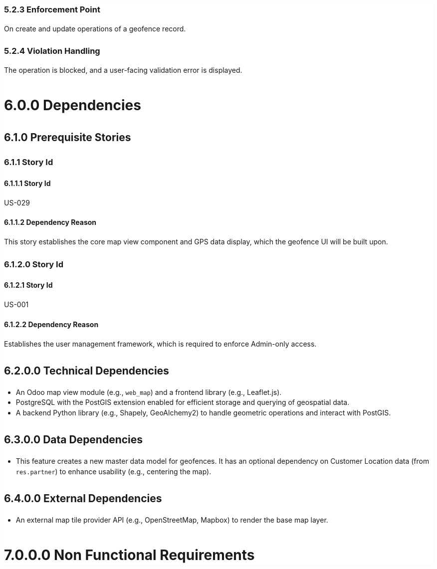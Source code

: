 ### 5.2.3 Enforcement Point

On create and update operations of a geofence record.

### 5.2.4 Violation Handling

The operation is blocked, and a user-facing validation error is displayed.

# 6.0.0 Dependencies

## 6.1.0 Prerequisite Stories

### 6.1.1 Story Id

#### 6.1.1.1 Story Id

US-029

#### 6.1.1.2 Dependency Reason

This story establishes the core map view component and GPS data display, which the geofence UI will be built upon.

### 6.1.2.0 Story Id

#### 6.1.2.1 Story Id

US-001

#### 6.1.2.2 Dependency Reason

Establishes the user management framework, which is required to enforce Admin-only access.

## 6.2.0.0 Technical Dependencies

- An Odoo map view module (e.g., `web_map`) and a frontend library (e.g., Leaflet.js).
- PostgreSQL with the PostGIS extension enabled for efficient storage and querying of geospatial data.
- A backend Python library (e.g., Shapely, GeoAlchemy2) to handle geometric operations and interact with PostGIS.

## 6.3.0.0 Data Dependencies

- This feature creates a new master data model for geofences. It has an optional dependency on Customer Location data (from `res.partner`) to enhance usability (e.g., centering the map).

## 6.4.0.0 External Dependencies

- An external map tile provider API (e.g., OpenStreetMap, Mapbox) to render the base map layer.

# 7.0.0.0 Non Functional Requirements
